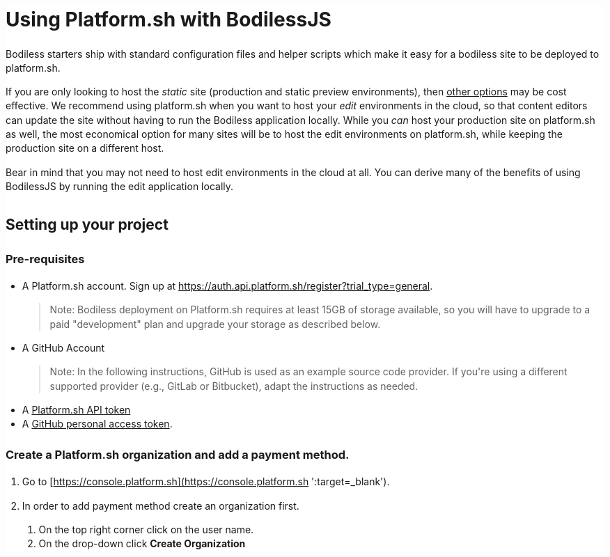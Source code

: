 # Using Platform.sh with BodilessJS

Bodiless starters ship with standard configuration files and helper scripts
which make it easy for a bodiless site to be deployed to platform.sh.

If you are only looking to host the *static* site (production and static preview
environments), then [other options](../WebPlatforms/) may be cost effective. We
recommend using platform.sh when you want to host your *edit* environments in
the cloud, so that content editors can update the site without having to run the
Bodiless application locally. While you *can* host your production site on
platform.sh as well, the most economical option for many sites will be to host
the edit environments on platform.sh, while keeping the production site on a
different host.

Bear in mind that you may not need to host edit environments in the cloud at
all. You can derive many of the benefits of using BodilessJS by running the edit
application locally.

## Setting up your project

### Pre-requisites

- A Platform.sh account.  Sign up at https://auth.api.platform.sh/register?trial_type=general.
  > Note: Bodiless deployment on Platform.sh requires at least 15GB of storage available, so
  > you will have to upgrade to a paid "development" plan and upgrade your storage as described
  > below.
- A GitHub Account
  > Note: In the following instructions, GitHub is used as an example source
  > code provider. If you're using a different supported provider (e.g., GitLab
  > or Bitbucket), adapt the instructions as needed.
- A [Platform.sh API token](https://docs.platform.sh/development/cli/api-tokens.html)
- A [GitHub personal access token](https://docs.github.com/en/authentication/keeping-your-account-and-data-secure/creating-a-personal-access-token).

### Create a Platform.sh organization and add a payment method.

01. Go to [https://console.platform.sh](https://console.platform.sh ':target=_blank').

01. In order to add payment method create an organization first.
    01. On the top right corner click on the user name.
    01. On the drop-down click **Create Organization**  